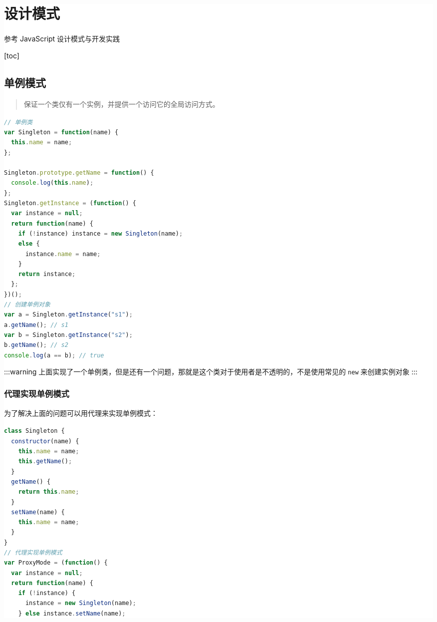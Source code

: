 # 设计模式

参考 JavaScript 设计模式与开发实践

[toc]

## 单例模式

> 保证一个类仅有一个实例，并提供一个访问它的全局访问方式。

```js
// 单例类
var Singleton = function(name) {
  this.name = name;
};

Singleton.prototype.getName = function() {
  console.log(this.name);
};
Singleton.getInstance = (function() {
  var instance = null;
  return function(name) {
    if (!instance) instance = new Singleton(name);
    else {
      instance.name = name;
    }
    return instance;
  };
})();
// 创建单例对象
var a = Singleton.getInstance("s1");
a.getName(); // s1
var b = Singleton.getInstance("s2");
b.getName(); // s2
console.log(a == b); // true
```

:::warning
上面实现了一个单例类，但是还有一个问题，那就是这个类对于使用者是不透明的，不是使用常见的 `new` 来创建实例对象
:::

### 代理实现单例模式

为了解决上面的问题可以用代理来实现单例模式：

```JavaScript
class Singleton {
  constructor(name) {
    this.name = name;
    this.getName();
  }
  getName() {
    return this.name;
  }
  setName(name) {
    this.name = name;
  }
}
// 代理实现单例模式
var ProxyMode = (function() {
  var instance = null;
  return function(name) {
    if (!instance) {
      instance = new Singleton(name);
    } else instance.setName(name);
```